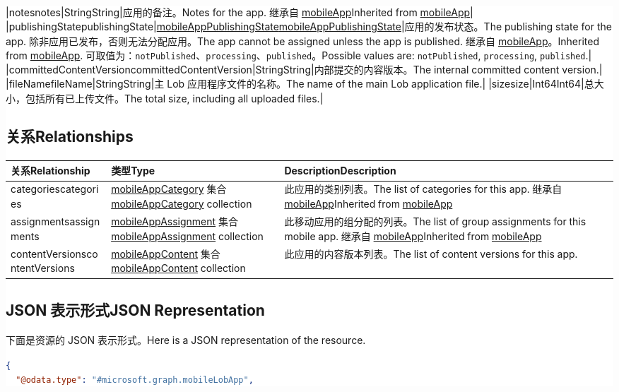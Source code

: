 |<span data-ttu-id="d348e-169">notes</span><span class="sxs-lookup"><span data-stu-id="d348e-169">notes</span></span>|<span data-ttu-id="d348e-170">String</span><span class="sxs-lookup"><span data-stu-id="d348e-170">String</span></span>|<span data-ttu-id="d348e-171">应用的备注。</span><span class="sxs-lookup"><span data-stu-id="d348e-171">Notes for the app.</span></span> <span data-ttu-id="d348e-172">继承自 [mobileApp](../resources/intune-apps-mobileapp.md)</span><span class="sxs-lookup"><span data-stu-id="d348e-172">Inherited from [mobileApp](../resources/intune-apps-mobileapp.md)</span></span>|
|<span data-ttu-id="d348e-173">publishingState</span><span class="sxs-lookup"><span data-stu-id="d348e-173">publishingState</span></span>|[<span data-ttu-id="d348e-174">mobileAppPublishingState</span><span class="sxs-lookup"><span data-stu-id="d348e-174">mobileAppPublishingState</span></span>](../resources/intune-apps-mobileapppublishingstate.md)|<span data-ttu-id="d348e-175">应用的发布状态。</span><span class="sxs-lookup"><span data-stu-id="d348e-175">The publishing state for the app.</span></span> <span data-ttu-id="d348e-176">除非应用已发布，否则无法分配应用。</span><span class="sxs-lookup"><span data-stu-id="d348e-176">The app cannot be assigned unless the app is published.</span></span> <span data-ttu-id="d348e-177">继承自 [mobileApp](../resources/intune-apps-mobileapp.md)。</span><span class="sxs-lookup"><span data-stu-id="d348e-177">Inherited from [mobileApp](../resources/intune-apps-mobileapp.md).</span></span> <span data-ttu-id="d348e-178">可取值为：`notPublished`、`processing`、`published`。</span><span class="sxs-lookup"><span data-stu-id="d348e-178">Possible values are: `notPublished`, `processing`, `published`.</span></span>|
|<span data-ttu-id="d348e-179">committedContentVersion</span><span class="sxs-lookup"><span data-stu-id="d348e-179">committedContentVersion</span></span>|<span data-ttu-id="d348e-180">String</span><span class="sxs-lookup"><span data-stu-id="d348e-180">String</span></span>|<span data-ttu-id="d348e-181">内部提交的内容版本。</span><span class="sxs-lookup"><span data-stu-id="d348e-181">The internal committed content version.</span></span>|
|<span data-ttu-id="d348e-182">fileName</span><span class="sxs-lookup"><span data-stu-id="d348e-182">fileName</span></span>|<span data-ttu-id="d348e-183">String</span><span class="sxs-lookup"><span data-stu-id="d348e-183">String</span></span>|<span data-ttu-id="d348e-184">主 Lob 应用程序文件的名称。</span><span class="sxs-lookup"><span data-stu-id="d348e-184">The name of the main Lob application file.</span></span>|
|<span data-ttu-id="d348e-185">size</span><span class="sxs-lookup"><span data-stu-id="d348e-185">size</span></span>|<span data-ttu-id="d348e-186">Int64</span><span class="sxs-lookup"><span data-stu-id="d348e-186">Int64</span></span>|<span data-ttu-id="d348e-187">总大小，包括所有已上传文件。</span><span class="sxs-lookup"><span data-stu-id="d348e-187">The total size, including all uploaded files.</span></span>|

## <a name="relationships"></a><span data-ttu-id="d348e-188">关系</span><span class="sxs-lookup"><span data-stu-id="d348e-188">Relationships</span></span>
|<span data-ttu-id="d348e-189">关系</span><span class="sxs-lookup"><span data-stu-id="d348e-189">Relationship</span></span>|<span data-ttu-id="d348e-190">类型</span><span class="sxs-lookup"><span data-stu-id="d348e-190">Type</span></span>|<span data-ttu-id="d348e-191">Description</span><span class="sxs-lookup"><span data-stu-id="d348e-191">Description</span></span>|
|:---|:---|:---|
|<span data-ttu-id="d348e-192">categories</span><span class="sxs-lookup"><span data-stu-id="d348e-192">categories</span></span>|<span data-ttu-id="d348e-193">[mobileAppCategory](../resources/intune-apps-mobileappcategory.md) 集合</span><span class="sxs-lookup"><span data-stu-id="d348e-193">[mobileAppCategory](../resources/intune-apps-mobileappcategory.md) collection</span></span>|<span data-ttu-id="d348e-194">此应用的类别列表。</span><span class="sxs-lookup"><span data-stu-id="d348e-194">The list of categories for this app.</span></span> <span data-ttu-id="d348e-195">继承自 [mobileApp](../resources/intune-apps-mobileapp.md)</span><span class="sxs-lookup"><span data-stu-id="d348e-195">Inherited from [mobileApp](../resources/intune-apps-mobileapp.md)</span></span>|
|<span data-ttu-id="d348e-196">assignments</span><span class="sxs-lookup"><span data-stu-id="d348e-196">assignments</span></span>|<span data-ttu-id="d348e-197">[mobileAppAssignment](../resources/intune-apps-mobileappassignment.md) 集合</span><span class="sxs-lookup"><span data-stu-id="d348e-197">[mobileAppAssignment](../resources/intune-apps-mobileappassignment.md) collection</span></span>|<span data-ttu-id="d348e-198">此移动应用的组分配的列表。</span><span class="sxs-lookup"><span data-stu-id="d348e-198">The list of group assignments for this mobile app.</span></span> <span data-ttu-id="d348e-199">继承自 [mobileApp](../resources/intune-apps-mobileapp.md)</span><span class="sxs-lookup"><span data-stu-id="d348e-199">Inherited from [mobileApp](../resources/intune-apps-mobileapp.md)</span></span>|
|<span data-ttu-id="d348e-200">contentVersions</span><span class="sxs-lookup"><span data-stu-id="d348e-200">contentVersions</span></span>|<span data-ttu-id="d348e-201">[mobileAppContent](../resources/intune-apps-mobileappcontent.md) 集合</span><span class="sxs-lookup"><span data-stu-id="d348e-201">[mobileAppContent](../resources/intune-apps-mobileappcontent.md) collection</span></span>|<span data-ttu-id="d348e-202">此应用的内容版本列表。</span><span class="sxs-lookup"><span data-stu-id="d348e-202">The list of content versions for this app.</span></span>|

## <a name="json-representation"></a><span data-ttu-id="d348e-203">JSON 表示形式</span><span class="sxs-lookup"><span data-stu-id="d348e-203">JSON Representation</span></span>
<span data-ttu-id="d348e-204">下面是资源的 JSON 表示形式。</span><span class="sxs-lookup"><span data-stu-id="d348e-204">Here is a JSON representation of the resource.</span></span>

``` json
{
  "@odata.type": "#microsoft.graph.mobileLobApp",
```